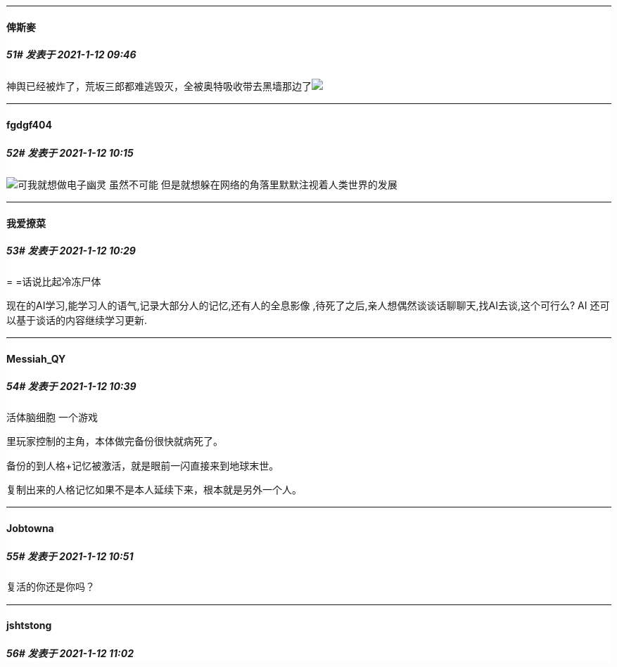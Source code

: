 
-----

####  俾斯麥  
##### 51#       发表于 2021-1-12 09:46


神舆已经被炸了，荒坂三郎都难逃毁灭，全被奥特吸收带去黑墙那边了<img src="https://static.saraba1st.com/image/smiley/face2017/066.png" referrerpolicy="no-referrer">


-----

####  fgdgf404  
##### 52#       发表于 2021-1-12 10:15


<img src="https://static.saraba1st.com/image/smiley/face2017/194.png" referrerpolicy="no-referrer">可我就想做电子幽灵 虽然不可能 但是就想躲在网络的角落里默默注视着人类世界的发展


-----

####  我爱撩菜  
##### 53#       发表于 2021-1-12 10:29


= =话说比起冷冻尸体


现在的AI学习,能学习人的语气,记录大部分人的记忆,还有人的全息影像 ,待死了之后,亲人想偶然谈谈话聊聊天,找AI去谈,这个可行么? AI 还可以基于谈话的内容继续学习更新.


-----

####  Messiah_QY  
##### 54#       发表于 2021-1-12 10:39


活体脑细胞 一个游戏


里玩家控制的主角，本体做完备份很快就病死了。

备份的到人格+记忆被激活，就是眼前一闪直接来到地球末世。


复制出来的人格记忆如果不是本人延续下来，根本就是另外一个人。


-----

####  Jobtowna  
##### 55#       发表于 2021-1-12 10:51


复活的你还是你吗？


-----

####  jshtstong  
##### 56#       发表于 2021-1-12 11:02
